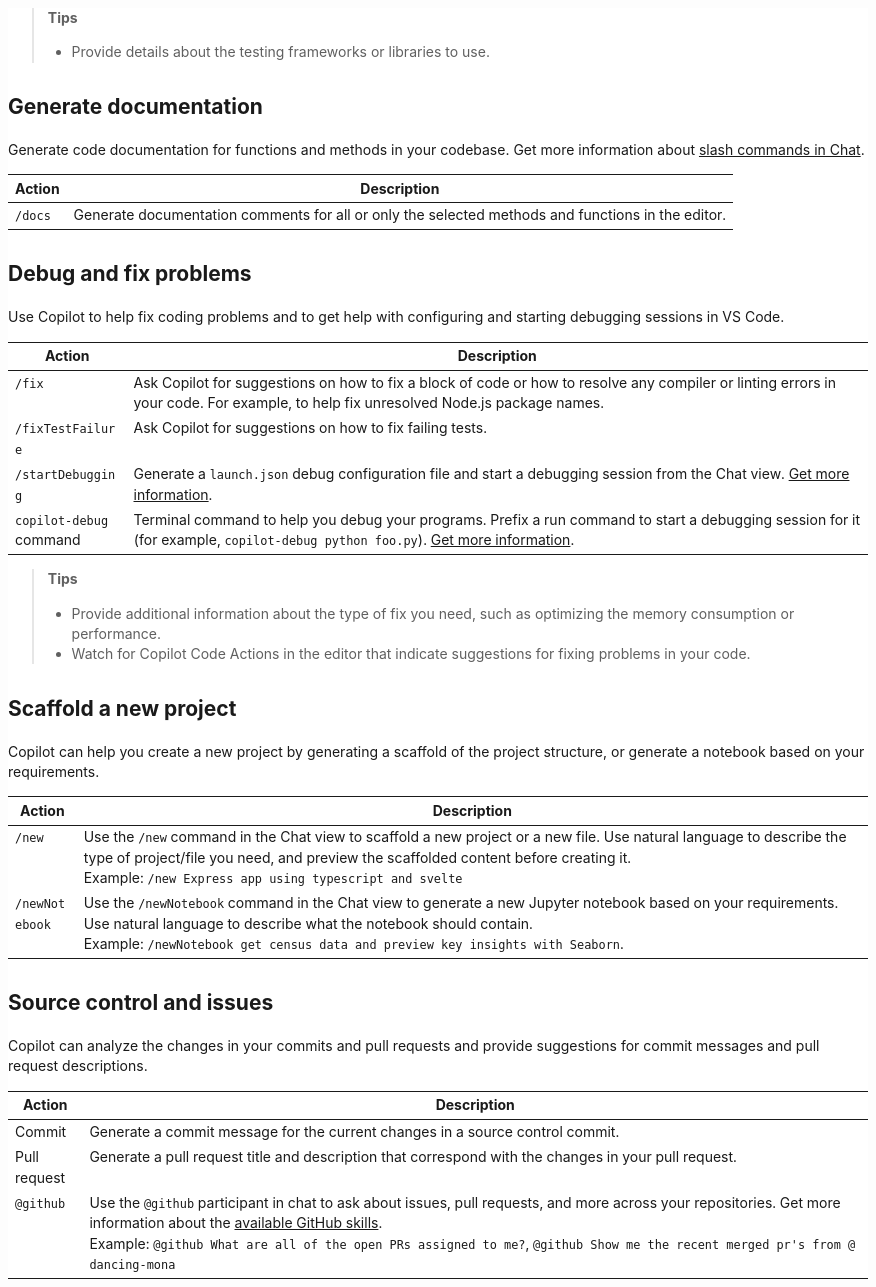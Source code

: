 > **Tips**
>
> - Provide details about the testing frameworks or libraries to use.

## Generate documentation

Generate code documentation for functions and methods in your codebase. Get more information about [slash commands in Chat](/docs/copilot/copilot-chat.md#slash-commands).

| Action | Description |
|--------|-------------|
| `/docs` | Generate documentation comments for all or only the selected methods and functions in the editor.  |

## Debug and fix problems

Use Copilot to help fix coding problems and to get help with configuring and starting debugging sessions in VS Code.

| Action | Description |
|--------|-------------|
| `/fix` | Ask Copilot for suggestions on how to fix a block of code or how to resolve any compiler or linting errors in your code. For example, to help fix unresolved Node.js package names. |
| `/fixTestFailure` | Ask Copilot for suggestions on how to fix failing tests. |
| `/startDebugging` <i class="codicon codicon-beaker"></i> | Generate a `launch.json` debug configuration file and start a debugging session from the Chat view. [Get more information](https://code.visualstudio.com/updates/v1_93#_start-debugging-from-chat-experimental). |
| `copilot-debug` command | Terminal command to help you debug your programs. Prefix a run command to start a debugging session for it (for example, `copilot-debug python foo.py`). [Get more information](https://code.visualstudio.com/updates/v1_96#_debugging-with-copilot). |

> **Tips**
>
> - Provide additional information about the type of fix you need, such as optimizing the memory consumption or performance.
> - Watch for Copilot Code Actions in the editor that indicate suggestions for fixing problems in your code.

## Scaffold a new project

Copilot can help you create a new project by generating a scaffold of the project structure, or generate a notebook based on your requirements.

| Action | Description |
|--------|-------------|
| `/new` | Use the `/new` command in the Chat view to scaffold a new project or a new file. Use natural language to describe the type of project/file you need, and preview the scaffolded content before creating it.<br/>Example: `/new Express app using typescript and svelte` |
| `/newNotebook` | Use the `/newNotebook` command in the Chat view to generate a new Jupyter notebook based on your requirements. Use natural language to describe what the notebook should contain.<br/>Example: `/newNotebook get census data and preview key insights with Seaborn`. |

## Source control and issues

Copilot can analyze the changes in your commits and pull requests and provide suggestions for commit messages and pull request descriptions.

| Action | Description |
|--------|-------------|
| Commit | Generate a commit message for the current changes in a source control commit. |
| Pull request | Generate a pull request title and description that correspond with the changes in your pull request. |
| `@github` | Use the `@github` participant in chat to ask about issues, pull requests, and more across your repositories. Get more information about the [available GitHub skills](https://docs.github.com/en/copilot/using-github-copilot/asking-github-copilot-questions-in-your-ide#currently-available-skills).<br/>Example: `@github What are all of the open PRs assigned to me?`, `@github Show me the recent merged pr's from @dancing-mona`  |
